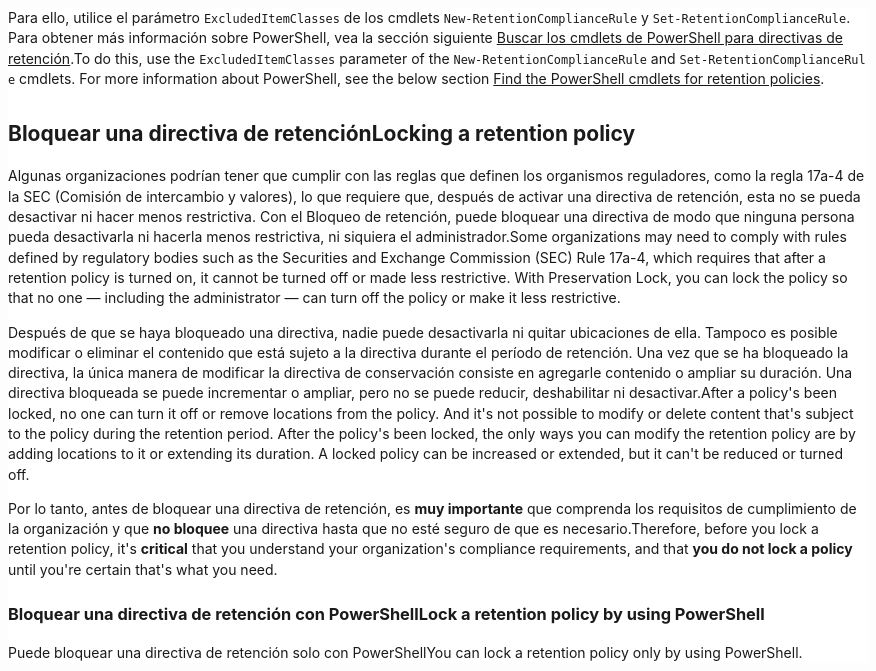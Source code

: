 <span data-ttu-id="98d8c-p151">Para ello, utilice el parámetro `ExcludedItemClasses` de los cmdlets `New-RetentionComplianceRule` y `Set-RetentionComplianceRule`. Para obtener más información sobre PowerShell, vea la sección siguiente [Buscar los cmdlets de PowerShell para directivas de retención](#find-the-powershell-cmdlets-for-retention-policies).</span><span class="sxs-lookup"><span data-stu-id="98d8c-p151">To do this, use the  `ExcludedItemClasses` parameter of the  `New-RetentionComplianceRule` and  `Set-RetentionComplianceRule` cmdlets. For more information about PowerShell, see the below section [Find the PowerShell cmdlets for retention policies](#find-the-powershell-cmdlets-for-retention-policies).</span></span>


## <a name="locking-a-retention-policy"></a><span data-ttu-id="98d8c-320">Bloquear una directiva de retención</span><span class="sxs-lookup"><span data-stu-id="98d8c-320">Locking a retention policy</span></span>
<span data-ttu-id="98d8c-p152">Algunas organizaciones podrían tener que cumplir con las reglas que definen los organismos reguladores, como la regla 17a-4 de la SEC (Comisión de intercambio y valores), lo que requiere que, después de activar una directiva de retención, esta no se pueda desactivar ni hacer menos restrictiva. Con el Bloqueo de retención, puede bloquear una directiva de modo que ninguna persona pueda desactivarla ni hacerla menos restrictiva, ni siquiera el administrador.</span><span class="sxs-lookup"><span data-stu-id="98d8c-p152">Some organizations may need to comply with rules defined by regulatory bodies such as the Securities and Exchange Commission (SEC) Rule 17a-4, which requires that after a retention policy is turned on, it cannot be turned off or made less restrictive. With Preservation Lock, you can lock the policy so that no one — including the administrator — can turn off the policy or make it less restrictive.</span></span>
  
<span data-ttu-id="98d8c-p153">Después de que se haya bloqueado una directiva, nadie puede desactivarla ni quitar ubicaciones de ella. Tampoco es posible modificar o eliminar el contenido que está sujeto a la directiva durante el período de retención. Una vez que se ha bloqueado la directiva, la única manera de modificar la directiva de conservación consiste en agregarle contenido o ampliar su duración. Una directiva bloqueada se puede incrementar o ampliar, pero no se puede reducir, deshabilitar ni desactivar.</span><span class="sxs-lookup"><span data-stu-id="98d8c-p153">After a policy's been locked, no one can turn it off or remove locations from the policy. And it's not possible to modify or delete content that's subject to the policy during the retention period. After the policy's been locked, the only ways you can modify the retention policy are by adding locations to it or extending its duration. A locked policy can be increased or extended, but it can't be reduced or turned off.</span></span>
  
<span data-ttu-id="98d8c-327">Por lo tanto, antes de bloquear una directiva de retención, es **muy importante** que comprenda los requisitos de cumplimiento de la organización y que **no bloquee** una directiva hasta que no esté seguro de que es necesario.</span><span class="sxs-lookup"><span data-stu-id="98d8c-327">Therefore, before you lock a retention policy, it's **critical** that you understand your organization's compliance requirements, and that **you do not lock a policy** until you're certain that's what you need.</span></span>

### <a name="lock-a-retention-policy-by-using-powershell"></a><span data-ttu-id="98d8c-328">Bloquear una directiva de retención con PowerShell</span><span class="sxs-lookup"><span data-stu-id="98d8c-328">Lock a retention policy by using PowerShell</span></span>
  
<span data-ttu-id="98d8c-329">Puede bloquear una directiva de retención solo con PowerShell</span><span class="sxs-lookup"><span data-stu-id="98d8c-329">You can lock a retention policy only by using PowerShell.</span></span>
